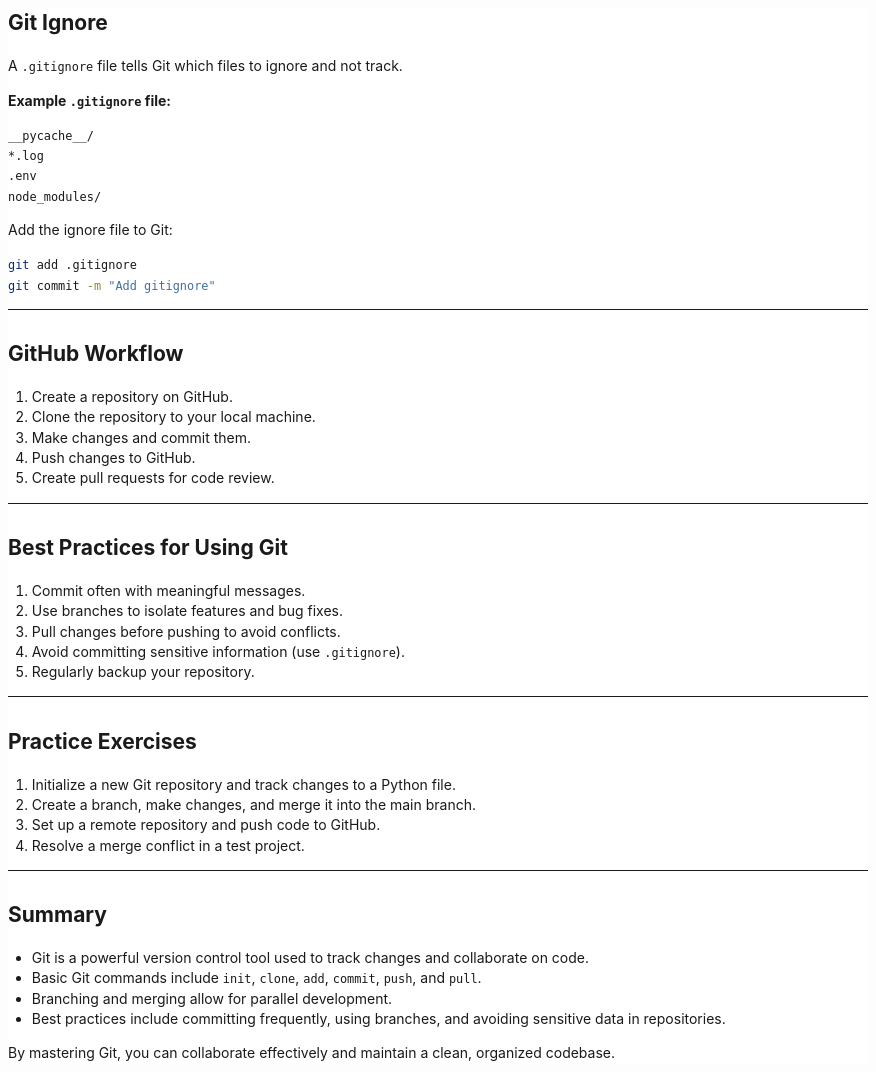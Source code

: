 ## Git Ignore

A `.gitignore` file tells Git which files to ignore and not track.

**Example `.gitignore` file:**
```
__pycache__/
*.log
.env
node_modules/
```

Add the ignore file to Git:

```bash
git add .gitignore
git commit -m "Add gitignore"
```

---

## GitHub Workflow

1. Create a repository on GitHub.
2. Clone the repository to your local machine.
3. Make changes and commit them.
4. Push changes to GitHub.
5. Create pull requests for code review.

---

## Best Practices for Using Git

1. Commit often with meaningful messages.
2. Use branches to isolate features and bug fixes.
3. Pull changes before pushing to avoid conflicts.
4. Avoid committing sensitive information (use `.gitignore`).
5. Regularly backup your repository.

---

## Practice Exercises

1. Initialize a new Git repository and track changes to a Python file.
2. Create a branch, make changes, and merge it into the main branch.
3. Set up a remote repository and push code to GitHub.
4. Resolve a merge conflict in a test project.

---

## Summary

- Git is a powerful version control tool used to track changes and collaborate on code.
- Basic Git commands include `init`, `clone`, `add`, `commit`, `push`, and `pull`.
- Branching and merging allow for parallel development.
- Best practices include committing frequently, using branches, and avoiding sensitive data in repositories.

By mastering Git, you can collaborate effectively and maintain a clean, organized codebase.